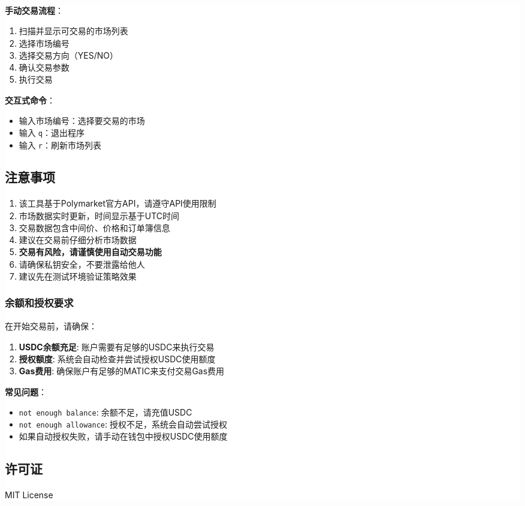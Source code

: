 **手动交易流程**：
1. 扫描并显示可交易的市场列表
2. 选择市场编号
3. 选择交易方向（YES/NO）
4. 确认交易参数
5. 执行交易

**交互式命令**：
- 输入市场编号：选择要交易的市场
- 输入 `q`：退出程序
- 输入 `r`：刷新市场列表

## 注意事项

1. 该工具基于Polymarket官方API，请遵守API使用限制
2. 市场数据实时更新，时间显示基于UTC时间
3. 交易数据包含中间价、价格和订单簿信息
4. 建议在交易前仔细分析市场数据
5. **交易有风险，请谨慎使用自动交易功能**
6. 请确保私钥安全，不要泄露给他人
7. 建议先在测试环境验证策略效果

### 余额和授权要求

在开始交易前，请确保：

1. **USDC余额充足**: 账户需要有足够的USDC来执行交易
2. **授权额度**: 系统会自动检查并尝试授权USDC使用额度
3. **Gas费用**: 确保账户有足够的MATIC来支付交易Gas费用

**常见问题**：
- `not enough balance`: 余额不足，请充值USDC
- `not enough allowance`: 授权不足，系统会自动尝试授权
- 如果自动授权失败，请手动在钱包中授权USDC使用额度

## 许可证

MIT License
